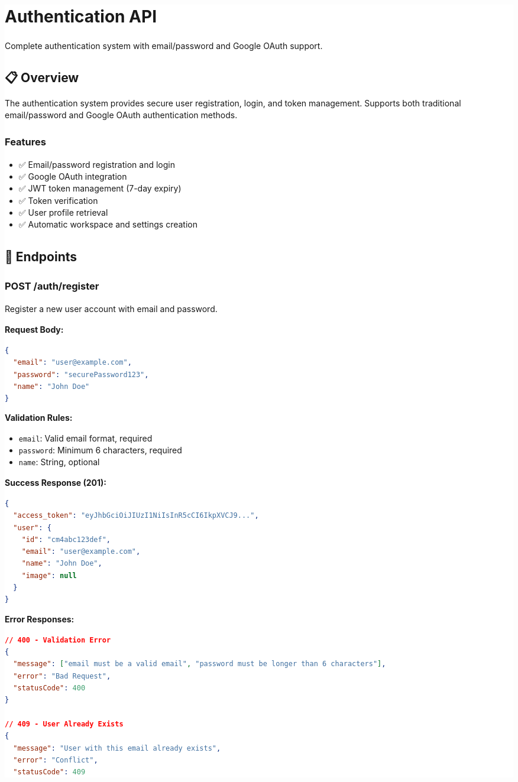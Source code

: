 # Authentication API

Complete authentication system with email/password and Google OAuth support.

## 📋 Overview

The authentication system provides secure user registration, login, and token management. Supports both traditional email/password and Google OAuth authentication methods.

### Features
- ✅ Email/password registration and login
- ✅ Google OAuth integration
- ✅ JWT token management (7-day expiry)
- ✅ Token verification
- ✅ User profile retrieval
- ✅ Automatic workspace and settings creation

## 🔐 Endpoints

### POST /auth/register

Register a new user account with email and password.

**Request Body:**
```json
{
  "email": "user@example.com",
  "password": "securePassword123",
  "name": "John Doe"
}
```

**Validation Rules:**
- `email`: Valid email format, required
- `password`: Minimum 6 characters, required
- `name`: String, optional

**Success Response (201):**
```json
{
  "access_token": "eyJhbGciOiJIUzI1NiIsInR5cCI6IkpXVCJ9...",
  "user": {
    "id": "cm4abc123def",
    "email": "user@example.com",
    "name": "John Doe",
    "image": null
  }
}
```

**Error Responses:**
```json
// 400 - Validation Error
{
  "message": ["email must be a valid email", "password must be longer than 6 characters"],
  "error": "Bad Request",
  "statusCode": 400
}

// 409 - User Already Exists
{
  "message": "User with this email already exists",
  "error": "Conflict",
  "statusCode": 409
```
